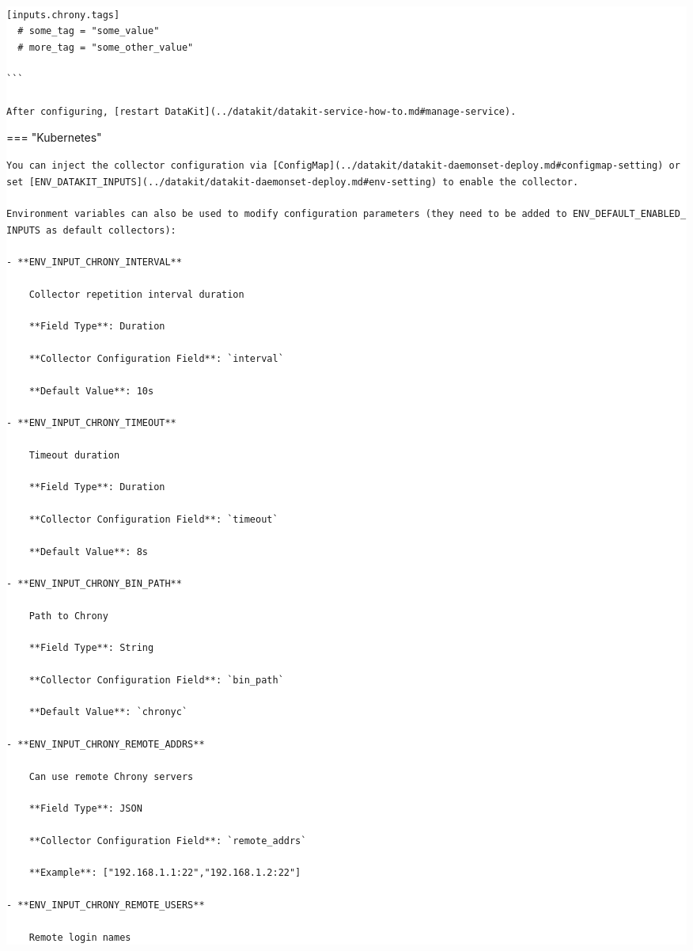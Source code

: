     [inputs.chrony.tags]
      # some_tag = "some_value"
      # more_tag = "some_other_value"
    
    ```

    After configuring, [restart DataKit](../datakit/datakit-service-how-to.md#manage-service).

=== "Kubernetes"

    You can inject the collector configuration via [ConfigMap](../datakit/datakit-daemonset-deploy.md#configmap-setting) or set [ENV_DATAKIT_INPUTS](../datakit/datakit-daemonset-deploy.md#env-setting) to enable the collector.

    Environment variables can also be used to modify configuration parameters (they need to be added to ENV_DEFAULT_ENABLED_INPUTS as default collectors):

    - **ENV_INPUT_CHRONY_INTERVAL**
    
        Collector repetition interval duration
    
        **Field Type**: Duration
    
        **Collector Configuration Field**: `interval`
    
        **Default Value**: 10s
    
    - **ENV_INPUT_CHRONY_TIMEOUT**
    
        Timeout duration
    
        **Field Type**: Duration
    
        **Collector Configuration Field**: `timeout`
    
        **Default Value**: 8s
    
    - **ENV_INPUT_CHRONY_BIN_PATH**
    
        Path to Chrony
    
        **Field Type**: String
    
        **Collector Configuration Field**: `bin_path`
    
        **Default Value**: `chronyc`
    
    - **ENV_INPUT_CHRONY_REMOTE_ADDRS**
    
        Can use remote Chrony servers
    
        **Field Type**: JSON
    
        **Collector Configuration Field**: `remote_addrs`
    
        **Example**: ["192.168.1.1:22","192.168.1.2:22"]
    
    - **ENV_INPUT_CHRONY_REMOTE_USERS**
    
        Remote login names
    